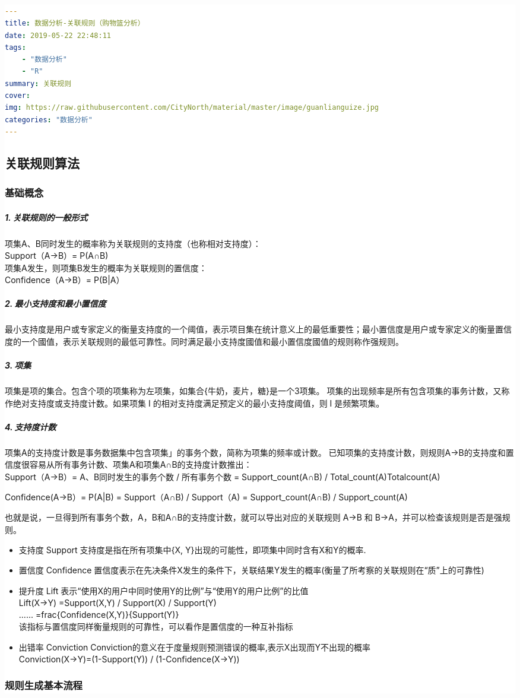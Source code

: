 ```yaml
---
title: 数据分析-关联规则（购物篮分析）
date: 2019-05-22 22:48:11
tags: 
	- "数据分析"
	- "R"
summary: 关联规则
cover: 
img: https://raw.githubusercontent.com/CityNorth/material/master/image/guanlianguize.jpg
categories: "数据分析"
---
```


## 关联规则算法

### 基础概念

##### 1. 关联规则的一般形式

项集A、B同时发生的概率称为关联规则的支持度（也称相对支持度）：  
Support（A→B）= P(A∩B)  
项集A发生，则项集B发生的概率为关联规则的置信度：  
Confidence（A→B）= P(B|A）  
##### 2. 最小支持度和最小置信度   

最小支持度是用户或专家定义的衡量支持度的一个阈值，表示项目集在统计意义上的最低重要性；最小置信度是用户或专家定义的衡量置信度的一个國值，表示关联规则的最低可靠性。同时满足最小支持度國值和最小置信度國值的规则称作强规则。
  
##### 3. 项集
项集是项的集合。包含个项的项集称为左项集，如集合{牛奶，麦片，糖}是一个3项集。
项集的出现频率是所有包含项集的事务计数，又称作绝对支持度或支持度计数。如果项集 I 的相对支持度满足预定义的最小支持度阈值，则 I 是频繁项集。  

##### 4. 支持度计数
项集A的支持度计数是事务数据集中包含项集」的事务个数，简称为项集的频率或计数。
已知项集的支持度计数，则规则A→B的支持度和置信度很容易从所有事务计数、项集A和项集A∩B的支持度计数推出：  
Support（A→B）= A、B同时发生的事务个数 / 所有事务个数 = Support_count(A∩B) / Total_count(A)Totalcount(A)

Confidence(A→B）= P(A|B) = Support（A∩B) / Support（A) = Support_count(A∩B) / Support_count(A)

也就是说，一旦得到所有事务个数，A，B和A∩B的支持度计数，就可以导出对应的关联规则 A→B 和 B→A，并可以检查该规则是否是强规则。

* 支持度 Support  支持度是指在所有项集中{X, Y}出现的可能性，即项集中同时含有X和Y的概率. 
* 置信度 Confidence   置信度表示在先决条件X发生的条件下，关联结果Y发生的概率(衡量了所考察的关联规则在“质”上的可靠性)
* 提升度 Lift   表示“使用X的用户中同时使用Y的比例”与“使用Y的用户比例”的比值    
		Lift(X->Y) =Support(X,Y) / Support(X) / Support(Y)  
		...... =frac{Confidence(X,Y)}{Support(Y)}  
		该指标与置信度同样衡量规则的可靠性，可以看作是置信度的一种互补指标

* 出错率 Conviction  Conviction的意义在于度量规则预测错误的概率,表示X出现而Y不出现的概率  
    	Conviction(X->Y)=(1-Support(Y)) / (1-Confidence(X->Y))  

### 规则生成基本流程
